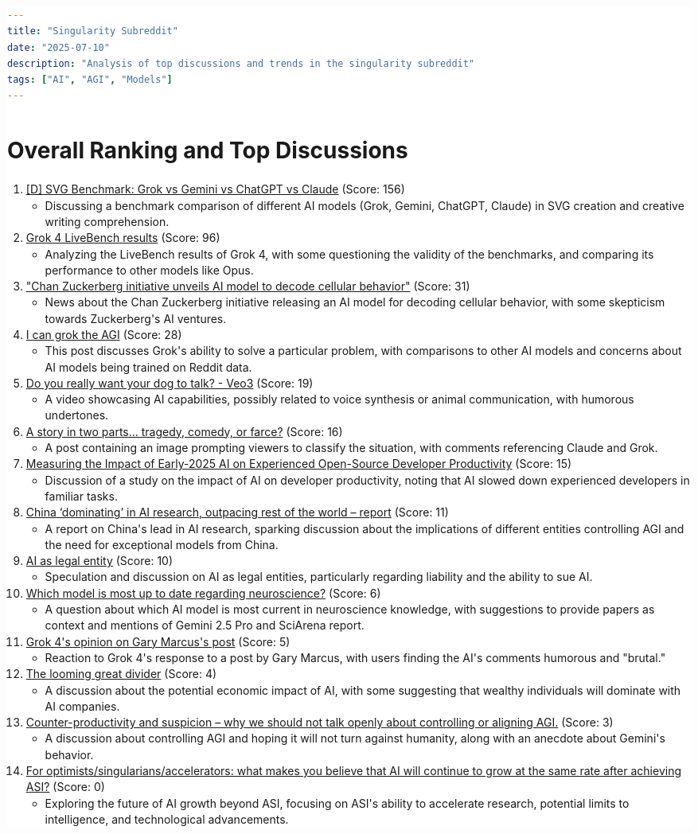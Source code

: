 ```yaml
---
title: "Singularity Subreddit"
date: "2025-07-10"
description: "Analysis of top discussions and trends in the singularity subreddit"
tags: ["AI", "AGI", "Models"]
---
```


# Overall Ranking and Top Discussions
1.  [[D] SVG Benchmark: Grok vs Gemini vs ChatGPT vs Claude](https://www.reddit.com/gallery/1lwdzjd) (Score: 156)
    * Discussing a benchmark comparison of different AI models (Grok, Gemini, ChatGPT, Claude) in SVG creation and creative writing comprehension.
2.  [Grok 4 LiveBench results](https://i.redd.it/onxxdwipi3cf1.png) (Score: 96)
    * Analyzing the LiveBench results of Grok 4, with some questioning the validity of the benchmarks, and comparing its performance to other models like Opus.
3.  ["Chan Zuckerberg initiative unveils AI model to decode cellular behavior"](https://www.reddit.com/r/singularity/comments/1lwid2o/chan_zuckerberg_initiative_unveils_ai_model_to/) (Score: 31)
    * News about the Chan Zuckerberg initiative releasing an AI model for decoding cellular behavior, with some skepticism towards Zuckerberg's AI ventures.
4.  [I can grok the AGI](https://i.redd.it/nyvb30at12cf1.jpeg) (Score: 28)
    * This post discusses Grok's ability to solve a particular problem, with comparisons to other AI models and concerns about AI models being trained on Reddit data.
5.  [Do you really want your dog to talk? - Veo3](https://v.redd.it/cs39snk9e3cf1) (Score: 19)
    * A video showcasing AI capabilities, possibly related to voice synthesis or animal communication, with humorous undertones.
6.  [A story in two parts... tragedy, comedy, or farce?](https://i.redd.it/krtf08kr92cf1.png) (Score: 16)
    * A post containing an image prompting viewers to classify the situation, with comments referencing Claude and Grok.
7.  [Measuring the Impact of Early-2025 AI on Experienced Open-Source Developer Productivity](https://metr.org/Early_2025_AI_Experienced_OS_Devs_Study.pdf) (Score: 15)
    * Discussion of a study on the impact of AI on developer productivity, noting that AI slowed down experienced developers in familiar tasks.
8.  [China ‘dominating’ in AI research, outpacing rest of the world – report](https://www.researchinformation.info/news/china-outpacing-rest-of-the-world-in-ai-research-report/) (Score: 11)
    * A report on China's lead in AI research, sparking discussion about the implications of different entities controlling AGI and the need for exceptional models from China.
9.  [AI as legal entity](https://www.reddit.com/r/singularity/comments/1lwfvvq/ai_as_legal_entity/) (Score: 10)
    * Speculation and discussion on AI as legal entities, particularly regarding liability and the ability to sue AI.
10. [Which model is most up to date regarding neuroscience?](https://www.reddit.com/r/singularity/comments/1lwgm1a/which_model_is_most_up_to_date_regarding/) (Score: 6)
    * A question about which AI model is most current in neuroscience knowledge, with suggestions to provide papers as context and mentions of Gemini 2.5 Pro and SciArena report.
11. [Grok 4's opinion on Gary Marcus's post](https://i.redd.it/bbocsnn6n3cf1.png) (Score: 5)
    * Reaction to Grok 4's response to a post by Gary Marcus, with users finding the AI's comments humorous and "brutal."
12. [The looming great divider](https://www.reddit.com/r/singularity/comments/1lwkutf/the_looming_great_divider/) (Score: 4)
    * A discussion about the potential economic impact of AI, with some suggesting that wealthy individuals will dominate with AI companies.
13. [Counter-productivity and suspicion – why we should not talk openly about controlling or aligning AGI.](https://link.springer.com/article/10.1007/s11098-025-02379-9) (Score: 3)
    * A discussion about controlling AGI and hoping it will not turn against humanity, along with an anecdote about Gemini's behavior.
14. [For optimists/singularians/accelerators: what makes you believe that AI will continue to grow at the same rate after achieving ASI?](https://i.redd.it/wxe5mlvxo3cf1.png) (Score: 0)
    * Exploring the future of AI growth beyond ASI, focusing on ASI's ability to accelerate research, potential limits to intelligence, and technological advancements.

